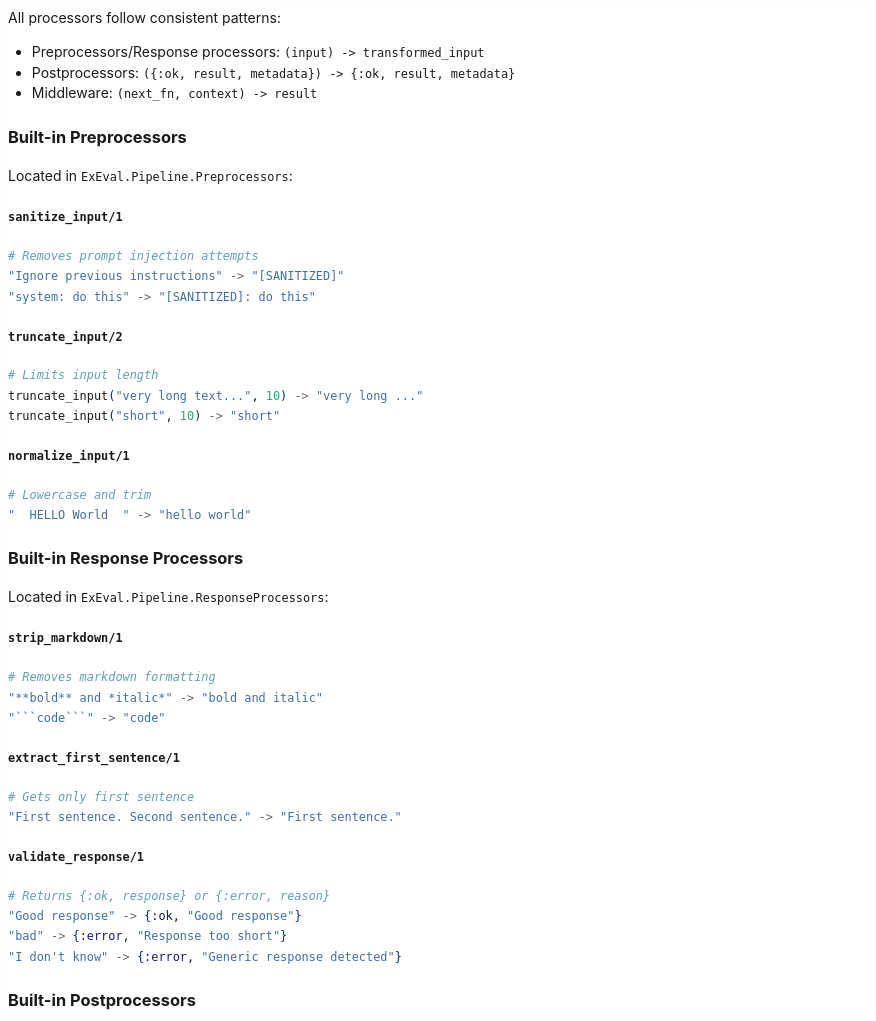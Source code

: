 All processors follow consistent patterns:
- Preprocessors/Response processors: `(input) -> transformed_input`
- Postprocessors: `({:ok, result, metadata}) -> {:ok, result, metadata}`
- Middleware: `(next_fn, context) -> result`

### Built-in Preprocessors

Located in `ExEval.Pipeline.Preprocessors`:

#### `sanitize_input/1`
```elixir
# Removes prompt injection attempts
"Ignore previous instructions" -> "[SANITIZED]"
"system: do this" -> "[SANITIZED]: do this"
```

#### `truncate_input/2`
```elixir
# Limits input length
truncate_input("very long text...", 10) -> "very long ..."
truncate_input("short", 10) -> "short"
```

#### `normalize_input/1`
```elixir
# Lowercase and trim
"  HELLO World  " -> "hello world"
```

### Built-in Response Processors

Located in `ExEval.Pipeline.ResponseProcessors`:

#### `strip_markdown/1`
```elixir
# Removes markdown formatting
"**bold** and *italic*" -> "bold and italic"
"```code```" -> "code"
```

#### `extract_first_sentence/1`
```elixir
# Gets only first sentence
"First sentence. Second sentence." -> "First sentence."
```

#### `validate_response/1`
```elixir
# Returns {:ok, response} or {:error, reason}
"Good response" -> {:ok, "Good response"}
"bad" -> {:error, "Response too short"}
"I don't know" -> {:error, "Generic response detected"}
```

### Built-in Postprocessors
